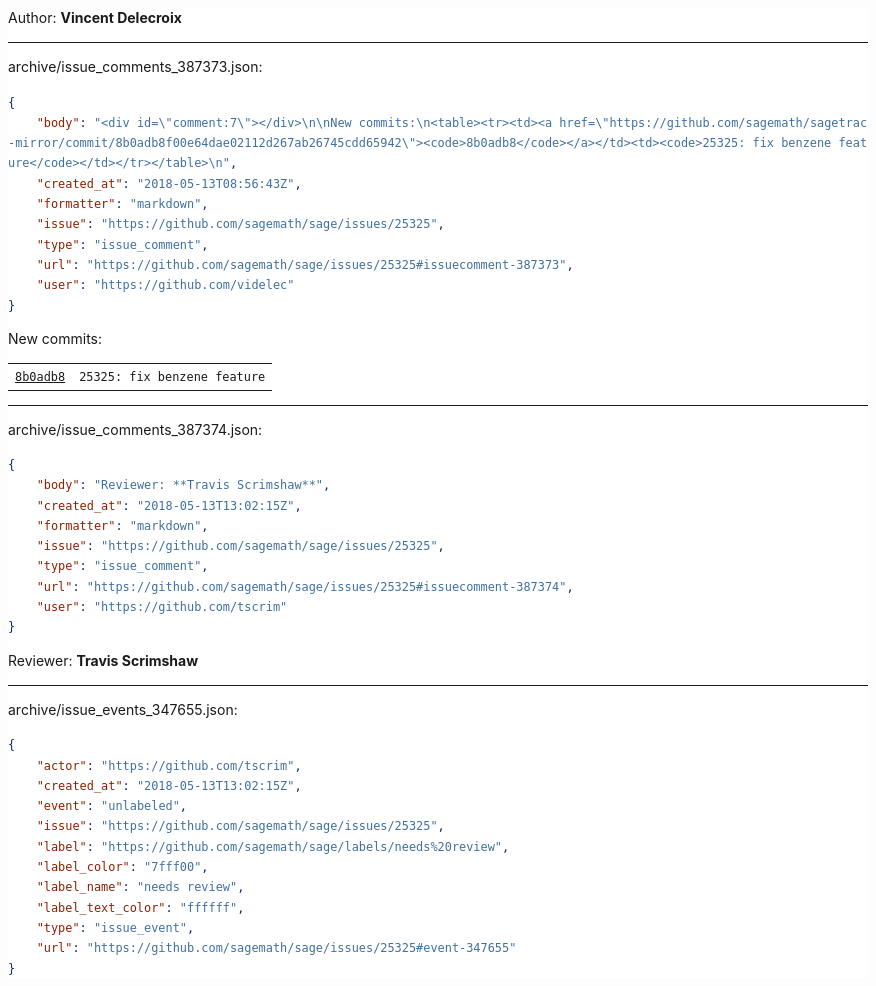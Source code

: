 Author: **Vincent Delecroix**



---

archive/issue_comments_387373.json:
```json
{
    "body": "<div id=\"comment:7\"></div>\n\nNew commits:\n<table><tr><td><a href=\"https://github.com/sagemath/sagetrac-mirror/commit/8b0adb8f00e64dae02112d267ab26745cdd65942\"><code>8b0adb8</code></a></td><td><code>25325: fix benzene feature</code></td></tr></table>\n",
    "created_at": "2018-05-13T08:56:43Z",
    "formatter": "markdown",
    "issue": "https://github.com/sagemath/sage/issues/25325",
    "type": "issue_comment",
    "url": "https://github.com/sagemath/sage/issues/25325#issuecomment-387373",
    "user": "https://github.com/videlec"
}
```

<div id="comment:7"></div>

New commits:
<table><tr><td><a href="https://github.com/sagemath/sagetrac-mirror/commit/8b0adb8f00e64dae02112d267ab26745cdd65942"><code>8b0adb8</code></a></td><td><code>25325: fix benzene feature</code></td></tr></table>




---

archive/issue_comments_387374.json:
```json
{
    "body": "Reviewer: **Travis Scrimshaw**",
    "created_at": "2018-05-13T13:02:15Z",
    "formatter": "markdown",
    "issue": "https://github.com/sagemath/sage/issues/25325",
    "type": "issue_comment",
    "url": "https://github.com/sagemath/sage/issues/25325#issuecomment-387374",
    "user": "https://github.com/tscrim"
}
```

Reviewer: **Travis Scrimshaw**



---

archive/issue_events_347655.json:
```json
{
    "actor": "https://github.com/tscrim",
    "created_at": "2018-05-13T13:02:15Z",
    "event": "unlabeled",
    "issue": "https://github.com/sagemath/sage/issues/25325",
    "label": "https://github.com/sagemath/sage/labels/needs%20review",
    "label_color": "7fff00",
    "label_name": "needs review",
    "label_text_color": "ffffff",
    "type": "issue_event",
    "url": "https://github.com/sagemath/sage/issues/25325#event-347655"
}
```
